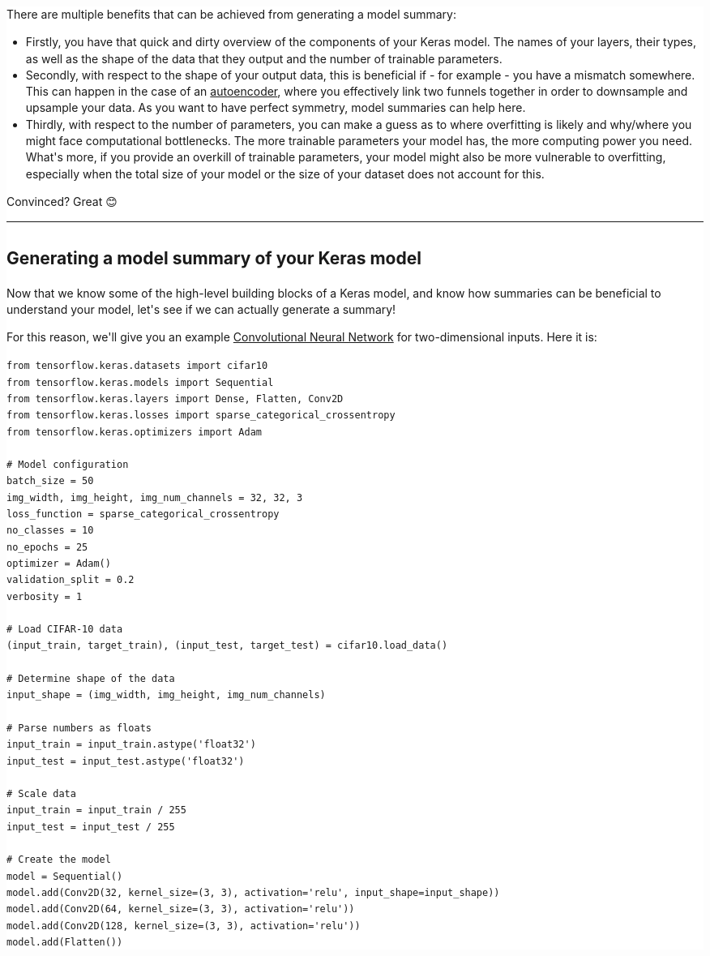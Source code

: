 There are multiple benefits that can be achieved from generating a model summary:

- Firstly, you have that quick and dirty overview of the components of your Keras model. The names of your layers, their types, as well as the shape of the data that they output and the number of trainable parameters.
- Secondly, with respect to the shape of your output data, this is beneficial if - for example - you have a mismatch somewhere. This can happen in the case of an [autoencoder](https://github.com/mobiletest2016/machine-learning-articles/blob/master/articles/creating-a-signal-noise-removal-autoencoder-with-keras.md), where you effectively link two funnels together in order to downsample and upsample your data. As you want to have perfect symmetry, model summaries can help here.
- Thirdly, with respect to the number of parameters, you can make a guess as to where overfitting is likely and why/where you might face computational bottlenecks. The more trainable parameters your model has, the more computing power you need. What's more, if you provide an overkill of trainable parameters, your model might also be more vulnerable to overfitting, especially when the total size of your model or the size of your dataset does not account for this.

Convinced? Great 😊

* * *

## Generating a model summary of your Keras model

Now that we know some of the high-level building blocks of a Keras model, and know how summaries can be beneficial to understand your model, let's see if we can actually generate a summary!

For this reason, we'll give you an example [Convolutional Neural Network](https://github.com/mobiletest2016/machine-learning-articles/blob/master/articles/how-to-use-conv2d-with-keras.md) for two-dimensional inputs. Here it is:

```
from tensorflow.keras.datasets import cifar10
from tensorflow.keras.models import Sequential
from tensorflow.keras.layers import Dense, Flatten, Conv2D
from tensorflow.keras.losses import sparse_categorical_crossentropy
from tensorflow.keras.optimizers import Adam

# Model configuration
batch_size = 50
img_width, img_height, img_num_channels = 32, 32, 3
loss_function = sparse_categorical_crossentropy
no_classes = 10
no_epochs = 25
optimizer = Adam()
validation_split = 0.2
verbosity = 1

# Load CIFAR-10 data
(input_train, target_train), (input_test, target_test) = cifar10.load_data()

# Determine shape of the data
input_shape = (img_width, img_height, img_num_channels)

# Parse numbers as floats
input_train = input_train.astype('float32')
input_test = input_test.astype('float32')

# Scale data
input_train = input_train / 255
input_test = input_test / 255

# Create the model
model = Sequential()
model.add(Conv2D(32, kernel_size=(3, 3), activation='relu', input_shape=input_shape))
model.add(Conv2D(64, kernel_size=(3, 3), activation='relu'))
model.add(Conv2D(128, kernel_size=(3, 3), activation='relu'))
model.add(Flatten())
```